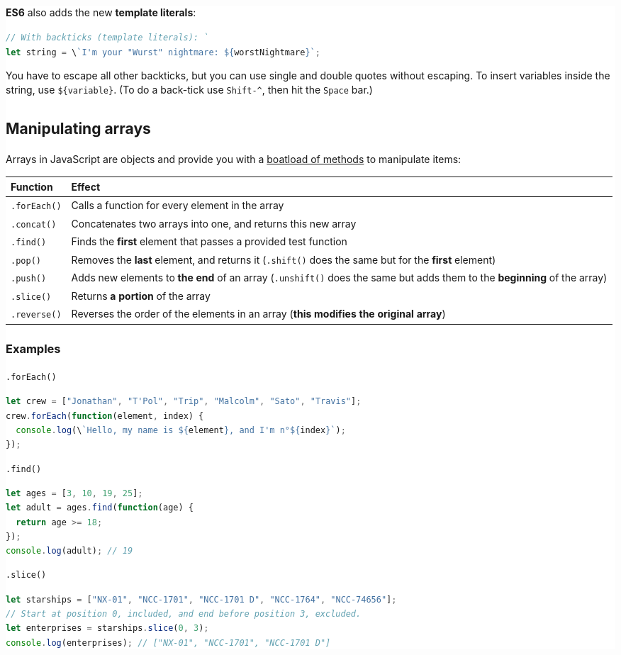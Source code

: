**ES6** also adds the new **template literals**:

```js
// With backticks (template literals): `
let string = \`I'm your "Wurst" nightmare: ${worstNightmare}`;
```

You have to escape all other backticks, but you can use single and double quotes without escaping.
To insert variables inside the string, use `${variable}`.
(To do a back-tick use `Shift-^`, then hit the `Space` bar.)



## Manipulating arrays

Arrays in JavaScript are objects and provide you with a [boatload of methods][array-functions] to manipulate items:

Function     | Effect
:-------     | :-----
`.forEach()` | Calls a function for every element in the array
`.concat()`  | Concatenates two arrays into one, and returns this new array
`.find()`    | Finds the **first** element that passes a provided test function
`.pop()`     | Removes the **last** element, and returns it (`.shift()` does the same but for the **first** element)
`.push()`    | Adds new elements to **the end** of an array (`.unshift()` does the same but adds them to the **beginning** of the array)
`.slice()`   | Returns **a portion** of the array
`.reverse()` | Reverses the order of the elements in an array (**this modifies the original array**)

### Examples

`.forEach()`

```js
let crew = ["Jonathan", "T'Pol", "Trip", "Malcolm", "Sato", "Travis"];
crew.forEach(function(element, index) {
  console.log(\`Hello, my name is ${element}, and I'm n°${index}`);
});
```

`.find()`

```js
let ages = [3, 10, 19, 25];
let adult = ages.find(function(age) {
  return age >= 18;
});
console.log(adult); // 19
```

`.slice()`

```js
let starships = ["NX-01", "NCC-1701", "NCC-1701 D", "NCC-1764", "NCC-74656"];
// Start at position 0, included, and end before position 3, excluded.
let enterprises = starships.slice(0, 3);
console.log(enterprises); // ["NX-01", "NCC-1701", "NCC-1701 D"]
```


[array-functions]: https://www.w3schools.com/jsref/jsref_obj_array.asp
[babel]: http://babeljs.io
[chrome]: https://www.google.com/chrome/
[es]: https://en.wikipedia.org/wiki/ECMAScript
[es-yearly-releases]: https://thenewstack.io/whats-new-es2016/
[es6]: http://es6-features.org/
[es2017]: https://2ality.com/2016/02/ecmascript-2017.html
[es2018]: https://2ality.com/2017/02/ecmascript-2018.html
[es2019]: https://2ality.com/2018/02/ecmascript-2019.html
[es2020]: https://2ality.com/2019/12/ecmascript-2020.html
[ex-function-as-argument]: http://codepen.io/AlphaHydrae/pen/dNBpPv?editors=0010
[first-class-functions]: https://en.wikipedia.org/wiki/First-class_function
[func-prog]: https://en.wikipedia.org/wiki/Functional_programming
[js-arrow-functions]: https://developer.mozilla.org/en-US/docs/Web/JavaScript/Reference/Functions/Arrow_functions
[js-async]: https://developer.mozilla.org/en-US/docs/Web/JavaScript/Reference/Statements/async_function
[js-async-iteration]: https://developer.mozilla.org/en-US/docs/Web/JavaScript/Reference/Statements/for-await...of
[js-destructuring-assignment]: https://developer.mozilla.org/en-US/docs/Web/JavaScript/Reference/Operators/Destructuring_assignment
[js-generators]: https://developer.mozilla.org/en-US/docs/Web/JavaScript/Guide/Iterators_and_Generators
[js-imports]: https://developer.mozilla.org/en-US/docs/Web/JavaScript/Reference/Statements/import
[js-iterable]: https://developer.mozilla.org/en-US/docs/Web/JavaScript/Reference/Iteration_protocols
[js-loops]: https://developer.mozilla.org/en-US/docs/Web/JavaScript/Guide/Loops_and_iteration
[js-nullish-coalescing]: https://developer.mozilla.org/en-US/docs/Web/JavaScript/Reference/Operators/Nullish_coalescing_operator
[js-optional-chaining]: https://developer.mozilla.org/en-US/docs/Web/JavaScript/Reference/Operators/Optional_chaining
[js-promise]: https://developer.mozilla.org/en-US/docs/Web/JavaScript/Reference/Global_Objects/Promise
[js-proxy]: https://developer.mozilla.org/en-US/docs/Web/JavaScript/Reference/Global_Objects/Proxy
[js-shared-memory]: https://developer.mozilla.org/en-US/docs/Web/JavaScript/Reference/Global_Objects/SharedArrayBuffer
[js-typeof-null]: http://www.2ality.com/2013/10/typeof-null.html
[js-symbol]: https://developer.mozilla.org/en-US/docs/Glossary/Symbol
[json]: http://www.json.org/
[foreach-doc]: https://www.w3schools.com/jsref/jsref_forEach.asp
[concat-doc]: https://www.w3schools.com/jsref/jsref_concat_array.asp
[find-doc]: https://www.w3schools.com/jsref/jsref_find.asp
[node-imports]: https://nodejs.org/api/esm.html#esm_modules_ecmascript_modules
[pop-doc]: https://www.w3schools.com/jsref/jsref_pop.asp
[push-doc]: https://www.w3schools.com/jsref/jsref_push.asp
[slice-doc]: https://www.w3schools.com/jsref/jsref_slice_array.asp
[reverse-doc]: https://www.w3schools.com/jsref/jsref_reverse.asp
[tc39]: https://tc39.es
[tc39-process]: https://tc39.es/process-document
[tc39-proposals]: https://github.com/tc39/proposals#readme
[ts]: https://www.typescriptlang.org
[webpack]: https://webpack.js.org/